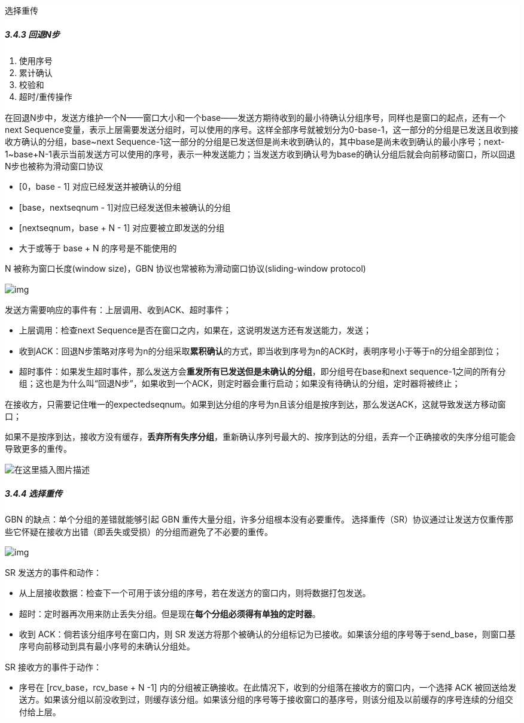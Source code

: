 选择重传

##### 3.4.3 回退N步

1. 使用序号
2. 累计确认
3. 校验和
4. 超时/重传操作

在回退N步中，发送方维护一个N——窗口大小和一个base——发送方期待收到的最小待确认分组序号，同样也是窗口的起点，还有一个next Sequence变量，表示上层需要发送分组时，可以使用的序号。这样全部序号就被划分为0-base-1，这一部分的分组是已发送且收到接收方确认的分组，base~next Sequence-1这一部分的分组是已发送但是尚未收到确认的，其中base是尚未收到确认的最小序号；next-1~base+N-1表示当前发送方可以使用的序号，表示一种发送能力；当发送方收到确认号为base的确认分组后就会向前移动窗口，所以回退N步也被称为滑动窗口协议

- [0，base - 1] 对应已经发送并被确认的分组

- [base，nextseqnum - 1]对应已经发送但未被确认的分组

- [nextseqnum，base + N - 1] 对应要被立即发送的分组

- 大于或等于 base + N 的序号是不能使用的

N 被称为窗口长度(window size)，GBN 协议也常被称为滑动窗口协议(sliding-window protocol)

![img](../images/20210718192409159.png)

发送方需要响应的事件有：上层调用、收到ACK、超时事件；

- 上层调用：检查next Sequence是否在窗口之内，如果在，这说明发送方还有发送能力，发送；

- 收到ACK：回退N步策略对序号为n的分组采取**累积确认**的方式，即当收到序号为n的ACK时，表明序号小于等于n的分组全部到位；

- 超时事件：如果发生超时事件，那么发送方会**重发所有已发送但是未确认的分组**，即分组号在base和next sequence-1之间的所有分组；这也是为什么叫“回退N步”，如果收到一个ACK，则定时器会重行启动；如果没有待确认的分组，定时器将被终止；

在接收方，只需要记住唯一的expectedseqnum。如果到达分组的序号为n且该分组是按序到达，那么发送ACK，这就导致发送方移动窗口；

如果不是按序到达，接收方没有缓存，**丢弃所有失序分组**，重新确认序列号最大的、按序到达的分组，丢弃一个正确接收的失序分组可能会导致更多的重传。

![在这里插入图片描述](../images/8494949)

##### 3.4.4 选择重传

GBN 的缺点：单个分组的差错就能够引起 GBN 重传大量分组，许多分组根本没有必要重传。 选择重传（SR）协议通过让发送方仅重传那些它怀疑在接收方出错（即丢失或受损）的分组而避免了不必要的重传。



![img](../images/5243486.png)

SR 发送方的事件和动作：

- 从上层接收数据：检查下一个可用于该分组的序号，若在发送方的窗口内，则将数据打包发送。

- 超时：定时器再次用来防止丢失分组。但是现在**每个分组必须得有单独的定时器**。

- 收到 ACK：倘若该分组序号在窗口内，则 SR 发送方将那个被确认的分组标记为已接收。如果该分组的序号等于send_base，则窗口基序号向前移动到具有最小序号的未确认分组处。



SR 接收方的事件于动作：

- 序号在 [rcv_base，rcv_base + N -1] 内的分组被正确接收。在此情况下，收到的分组落在接收方的窗口内，一个选择 ACK 被回送给发送方。如果该分组以前没收到过，则缓存该分组。如果该分组的序号等于接收窗口的基序号，则该分组及以前缓存的序号连续的分组交付给上层。
